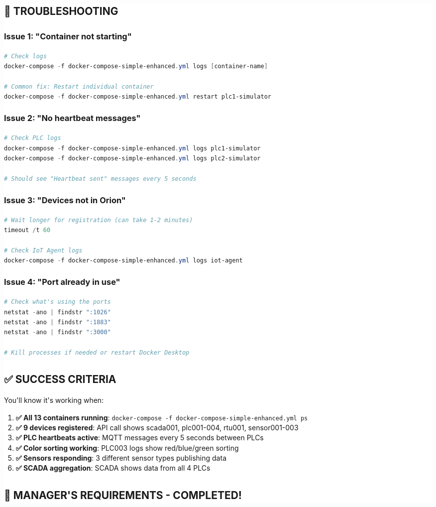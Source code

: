 ## 🚨 TROUBLESHOOTING

### Issue 1: "Container not starting"
```powershell
# Check logs
docker-compose -f docker-compose-simple-enhanced.yml logs [container-name]

# Common fix: Restart individual container
docker-compose -f docker-compose-simple-enhanced.yml restart plc1-simulator
```

### Issue 2: "No heartbeat messages"
```powershell
# Check PLC logs
docker-compose -f docker-compose-simple-enhanced.yml logs plc1-simulator
docker-compose -f docker-compose-simple-enhanced.yml logs plc2-simulator

# Should see "Heartbeat sent" messages every 5 seconds
```

### Issue 3: "Devices not in Orion"
```powershell
# Wait longer for registration (can take 1-2 minutes)
timeout /t 60

# Check IoT Agent logs
docker-compose -f docker-compose-simple-enhanced.yml logs iot-agent
```

### Issue 4: "Port already in use"
```powershell
# Check what's using the ports
netstat -ano | findstr ":1026"
netstat -ano | findstr ":1883"
netstat -ano | findstr ":3000"

# Kill processes if needed or restart Docker Desktop
```

## ✅ SUCCESS CRITERIA

You'll know it's working when:

1. **✅ All 13 containers running**: `docker-compose -f docker-compose-simple-enhanced.yml ps`
2. **✅ 9 devices registered**: API call shows scada001, plc001-004, rtu001, sensor001-003
3. **✅ PLC heartbeats active**: MQTT messages every 5 seconds between PLCs
4. **✅ Color sorting working**: PLC003 logs show red/blue/green sorting
5. **✅ Sensors responding**: 3 different sensor types publishing data
6. **✅ SCADA aggregation**: SCADA shows data from all 4 PLCs

## 🎉 MANAGER'S REQUIREMENTS - COMPLETED!
